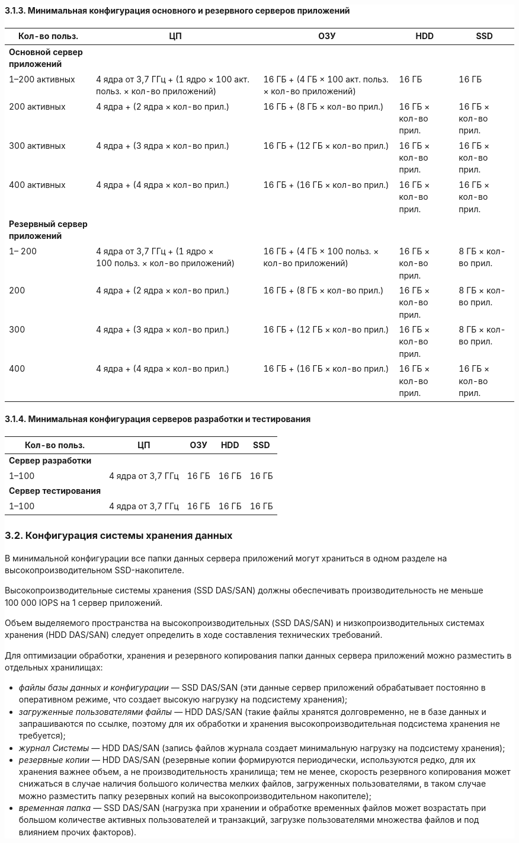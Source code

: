 #### 3.1.3. Минимальная конфигурация основного и резервного серверов приложений

| **Кол-во польз.** | **ЦП** | **ОЗУ** | **HDD** | **SSD** |
| --- | --- | --- | --- | --- |
| **Основной сервер приложений** | | | | |
| 1–200 активных | 4 ядра от 3,7 ГГц + (1 ядро × 100 акт. польз. × кол-во приложений) | 16 ГБ + (4 ГБ × 100 акт. польз. × кол-во приложений) | 16 ГБ | 16 ГБ |
| 200 активных | 4 ядра + (2 ядра × кол-во прил.) | 16 ГБ + (8 ГБ × кол-во прил.) | 16 ГБ × кол-во прил. | 16 ГБ × кол-во прил. |
| 300 активных | 4 ядра + (3 ядра × кол-во прил.) | 16 ГБ + (12 ГБ × кол-во прил.) | 16 ГБ × кол-во прил. | 16 ГБ × кол-во прил. |
| 400 активных | 4 ядра + (4 ядра × кол-во прил.) | 16 ГБ + (16 ГБ × кол-во прил.) | 16 ГБ × кол-во прил. | 16 ГБ × кол-во прил. |
| **Резервный сервер приложений** | | | | |
| 1­– 200 | 4 ядра от 3,7 ГГц + (1 ядро × 100 польз. × кол-во приложений) | 16 ГБ + (4 ГБ × 100 польз. × кол-во приложений) | 16 ГБ × кол-во прил. | 8 ГБ × кол-во прил. |
| 200 | 4 ядра + (2 ядра × кол-во прил.) | 16 ГБ + (8 ГБ × кол-во прил.) | 16 ГБ × кол-во прил. | 8 ГБ × кол-во прил. |
| 300 | 4 ядра + (3 ядра × кол-во прил.) | 16 ГБ + (12 ГБ × кол-во прил.) | 16 ГБ × кол-во прил. | 8 ГБ × кол-во прил. |
| 400 | 4 ядра + (4 ядра × кол-во прил.) | 16 ГБ + (16 ГБ × кол-во прил.) | 16 ГБ × кол-во прил. | 16 ГБ × кол-во прил. |

#### 3.1.4. Минимальная конфигурация серверов разработки и тестирования

| **Кол-во польз.** | **ЦП** | **ОЗУ** | **HDD** | **SSD** |
| --- | --- | --- | --- | --- |
| **Сервер разработки** | | | | |
| 1–100 | 4 ядра от 3,7 ГГц | 16 ГБ | 16 ГБ | 16 ГБ |
| **Сервер тестирования** | | | | |
| 1–100 | 4 ядра от 3,7 ГГц | 16 ГБ | 16 ГБ | 16 ГБ |

### 3.2. Конфигурация системы хранения данных

В минимальной конфигурации все папки данных сервера приложений могут храниться в одном разделе на высокопроизводительном SSD-накопителе.

Высокопроизводительные системы хранения (SSD DAS/SAN) должны обеспечивать производительность не меньше 100 000 IOPS на 1 сервер приложений.

Объем выделяемого пространства на высокопроизводительных (SSD DAS/SAN) и низкопроизводительных системах хранения (HDD DAS/SAN) следует определить в ходе составления технических требований.

Для оптимизации обработки, хранения и резервного копирования папки данных сервера приложений можно разместить в отдельных хранилищах:

- *файлы базы данных и конфигурации* — SSD DAS/SAN (эти данные сервер приложений обрабатывает постоянно в оперативном режиме, что создает высокую нагрузку на подсистему хранения);
- *загруженные пользователями файлы* — HDD DAS/SAN (такие файлы хранятся долговременно, не в базе данных и запрашиваются по ссылке, поэтому для их обработки и хранения высокопроизводительная подсистема хранения не требуется);
- *журнал Системы* — HDD DAS/SAN (запись файлов журнала создает минимальную нагрузку на подсистему хранения);
- *резервные копии* — HDD DAS/SAN (резервные копии формируются периодически, используются редко, для их хранения важнее объем, а не производительность хранилища; тем не менее, скорость резервного копирования может снижаться в случае наличия большого количества мелких файлов, загруженных пользователями, в таком случае можно разместить папку резервных копий на высокопроизводительном накопителе);
- *временная папка* — SSD DAS/SAN (нагрузка при хранении и обработке временных файлов может возрастать при большом количестве активных пользователей и транзакций, загрузке пользователями множества файлов и под влиянием прочих факторов).
